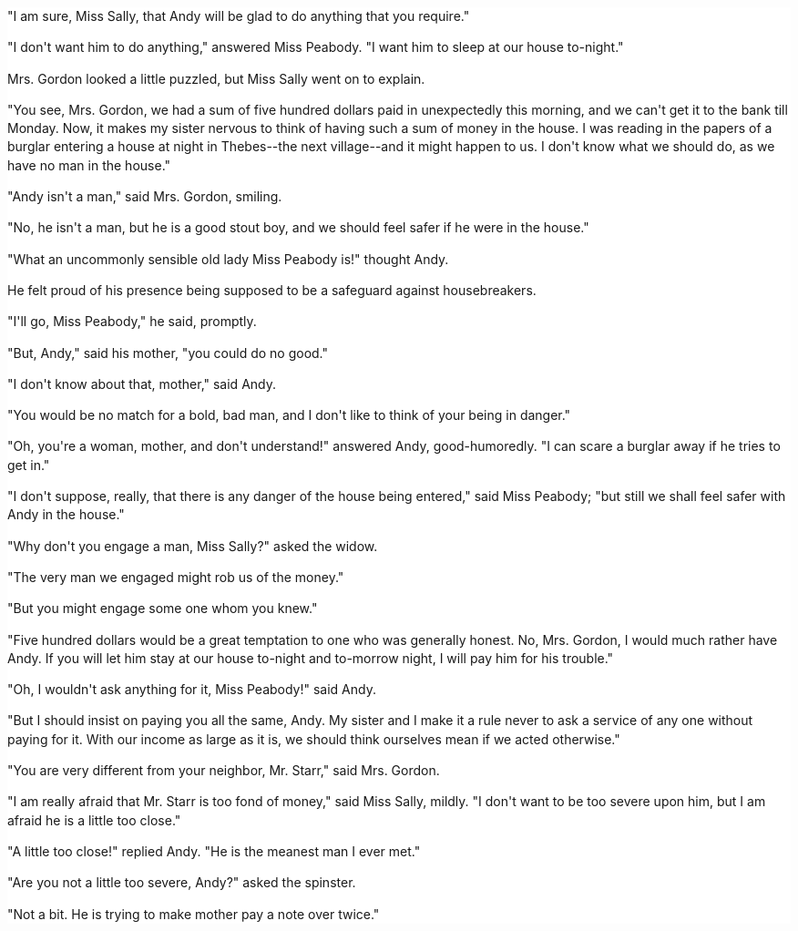 "I am sure, Miss Sally, that Andy will be glad to do anything that you require."

"I don't want him to do anything," answered Miss Peabody. "I want him to sleep at our house to-night."

Mrs. Gordon looked a little puzzled, but Miss Sally went on to explain.

"You see, Mrs. Gordon, we had a sum of five hundred dollars paid in unexpectedly this morning, and we can't get it to the bank till Monday. Now, it makes my sister nervous to think of having such a sum of money in the house. I was reading in the papers of a burglar entering a house at night in Thebes--the next village--and it might happen to us. I don't know what we should do, as we have no man in the house."

"Andy isn't a man," said Mrs. Gordon, smiling.

"No, he isn't a man, but he is a good stout boy, and we should feel safer if he were in the house."

"What an uncommonly sensible old lady Miss Peabody is!" thought Andy.

He felt proud of his presence being supposed to be a safeguard against housebreakers.

"I'll go, Miss Peabody," he said, promptly.

"But, Andy," said his mother, "you could do no good."

"I don't know about that, mother," said Andy.

"You would be no match for a bold, bad man, and I don't like to think of your being in danger."

"Oh, you're a woman, mother, and don't understand!" answered Andy, good-humoredly. "I can scare a burglar away if he tries to get in."

"I don't suppose, really, that there is any danger of the house being entered," said Miss Peabody; "but still we shall feel safer with Andy in the house."

"Why don't you engage a man, Miss Sally?" asked the widow.

"The very man we engaged might rob us of the money."

"But you might engage some one whom you knew."

"Five hundred dollars would be a great temptation to one who was generally honest. No, Mrs. Gordon, I would much rather have Andy. If you will let him stay at our house to-night and to-morrow night, I will pay him for his trouble."

"Oh, I wouldn't ask anything for it, Miss Peabody!" said Andy.

"But I should insist on paying you all the same, Andy. My sister and I make it a rule never to ask a service of any one without paying for it. With our income as large as it is, we should think ourselves mean if we acted otherwise."

"You are very different from your neighbor, Mr. Starr," said Mrs. Gordon.

"I am really afraid that Mr. Starr is too fond of money," said Miss Sally, mildly. "I don't want to be too severe upon him, but I am afraid he is a little too close."

"A little too close!" replied Andy. "He is the meanest man I ever met."

"Are you not a little too severe, Andy?" asked the spinster.

"Not a bit. He is trying to make mother pay a note over twice."
